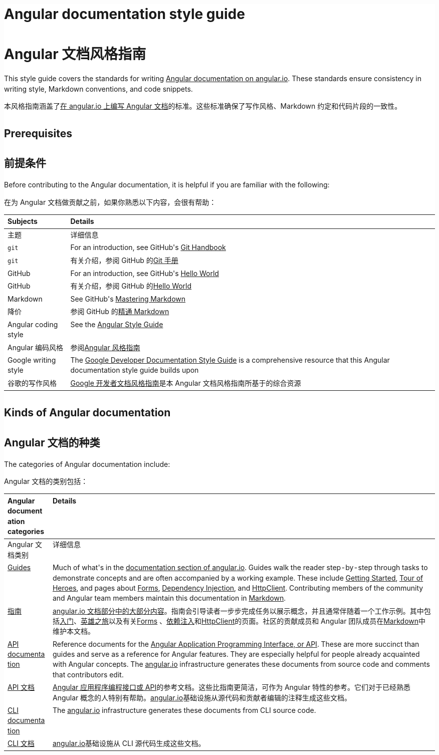 # Angular documentation style guide

# Angular 文档风格指南

This style guide covers the standards for writing [Angular documentation on angular.io](docs).
These standards ensure consistency in writing style, Markdown conventions, and code snippets.

本风格指南涵盖了[在 angular.io 上编写 Angular 文档](docs)的标准。这些标准确保了写作风格、Markdown 约定和代码片段的一致性。

## Prerequisites

## 前提条件

Before contributing to the Angular documentation, it is helpful if you are familiar with the following:

在为 Angular 文档做贡献之前，如果你熟悉以下内容，会很有帮助：

| Subjects | Details |
| :------- | :------ |
| 主题 | 详细信息 |
| `git` | For an introduction, see GitHub's [Git Handbook](https://guides.github.com/introduction/git-handbook) |
| `git` | 有关介绍，参阅 GitHub 的[Git 手册](https://guides.github.com/introduction/git-handbook) |
| GitHub | For an introduction, see GitHub's [Hello World](https://guides.github.com/activities/hello-world) |
| GitHub | 有关介绍，参阅 GitHub 的[Hello World](https://guides.github.com/activities/hello-world) |
| Markdown | See GitHub's [Mastering Markdown](https://guides.github.com/features/mastering-markdown) |
| 降价 | 参阅 GitHub 的[精通 Markdown](https://guides.github.com/features/mastering-markdown) |
| Angular coding style | See the [Angular Style Guide](guide/styleguide "Angular Application Code Style Guide") |
| Angular 编码风格 | 参阅[Angular 风格指南](guide/styleguide "Angular 应用程序代码风格指南") |
| Google writing style | The [Google Developer Documentation Style Guide](https://developers.google.com/style) is a comprehensive resource that this Angular documentation style guide builds upon |
| 谷歌的写作风格 | [Google 开发者文档风格指南](https://developers.google.com/style)是本 Angular 文档风格指南所基于的综合资源 |

## Kinds of Angular documentation

## Angular 文档的种类

The categories of Angular documentation include:

Angular 文档的类别包括：

| Angular documentation categories | Details |
| :------------------------------- | :------ |
| Angular 文档类别 | 详细信息 |
| [Guides](docs) | Much of what's in the [documentation section of angular.io](docs). Guides walk the reader step-by-step through tasks to demonstrate concepts and are often accompanied by a working example. These include [Getting Started](start), [Tour of Heroes](tutorial/tour-of-heroes), and pages about [Forms](guide/forms-overview), [Dependency Injection](guide/dependency-injection), and [HttpClient](guide/http). Contributing members of the community and Angular team members maintain this documentation in [Markdown](https://daringfireball.net/projects/markdown/syntax "Markdown"). |
| [指南](docs) | [angular.io 文档部分中的大部分内容](docs)。指南会引导读者一步步完成任务以展示概念，并且通常伴随着一个工作示例。其中包括[入门](start)、[英雄之旅](tutorial)以及有关[Forms](guide/forms-overview) 、[依赖注入](guide/dependency-injection)和[HttpClient](guide/http)的页面。社区的贡献成员和 Angular 团队成员在[Markdown](https://daringfireball.net/projects/markdown/syntax "降价")中维护本文档。 |
| [API documentation](api) | Reference documents for the [Angular Application Programming Interface, or API](api). These are more succinct than guides and serve as a reference for Angular features. They are especially helpful for people already acquainted with Angular concepts. The [angular.io](https://angular.io) infrastructure generates these documents from source code and comments that contributors edit. |
| [API 文档](api) | [Angular 应用程序编程接口或 API](api)的参考文档。这些比指南更简洁，可作为 Angular 特性的参考。它们对于已经熟悉 Angular 概念的人特别有帮助。[angular.io](https://angular.io)基础设施从源代码和贡献者编辑的注释生成这些文档。 |
| [CLI documentation](cli) | The [angular.io](https://angular.io) infrastructure generates these documents from CLI source code. |
| [CLI 文档](cli) | [angular.io](https://angular.io)基础设施从 CLI 源代码生成这些文档。 |
